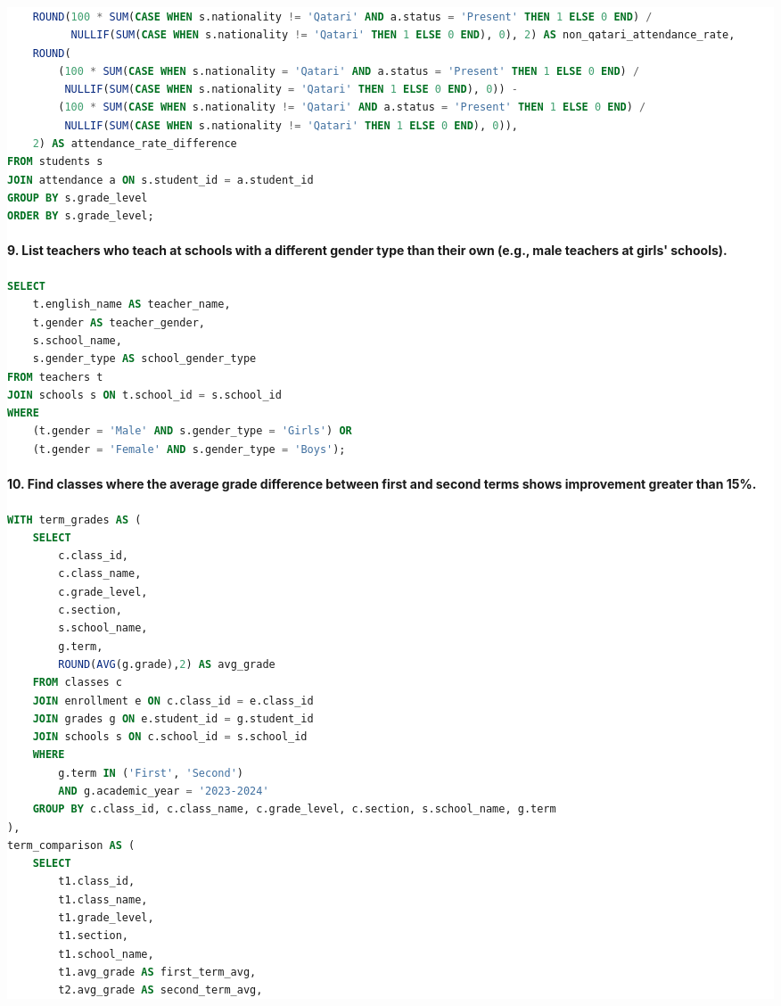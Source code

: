 ``` sql
    ROUND(100 * SUM(CASE WHEN s.nationality != 'Qatari' AND a.status = 'Present' THEN 1 ELSE 0 END) / 
          NULLIF(SUM(CASE WHEN s.nationality != 'Qatari' THEN 1 ELSE 0 END), 0), 2) AS non_qatari_attendance_rate,
    ROUND(
        (100 * SUM(CASE WHEN s.nationality = 'Qatari' AND a.status = 'Present' THEN 1 ELSE 0 END) / 
         NULLIF(SUM(CASE WHEN s.nationality = 'Qatari' THEN 1 ELSE 0 END), 0)) -
        (100 * SUM(CASE WHEN s.nationality != 'Qatari' AND a.status = 'Present' THEN 1 ELSE 0 END) / 
         NULLIF(SUM(CASE WHEN s.nationality != 'Qatari' THEN 1 ELSE 0 END), 0)),
    2) AS attendance_rate_difference
FROM students s
JOIN attendance a ON s.student_id = a.student_id
GROUP BY s.grade_level
ORDER BY s.grade_level;
```
#### 9. List teachers who teach at schools with a different gender type than their own (e.g., male teachers at girls' schools).
``` sql
SELECT 
    t.english_name AS teacher_name,
    t.gender AS teacher_gender,
    s.school_name,
    s.gender_type AS school_gender_type
FROM teachers t
JOIN schools s ON t.school_id = s.school_id
WHERE 
    (t.gender = 'Male' AND s.gender_type = 'Girls') OR
    (t.gender = 'Female' AND s.gender_type = 'Boys');
```
#### 10. Find classes where the average grade difference between first and second terms shows improvement greater than 15%.
``` sql
WITH term_grades AS (
    SELECT 
        c.class_id,
        c.class_name,
        c.grade_level,
        c.section,
        s.school_name,
        g.term,
        ROUND(AVG(g.grade),2) AS avg_grade
    FROM classes c
    JOIN enrollment e ON c.class_id = e.class_id
    JOIN grades g ON e.student_id = g.student_id
    JOIN schools s ON c.school_id = s.school_id
    WHERE 
        g.term IN ('First', 'Second')
        AND g.academic_year = '2023-2024'
    GROUP BY c.class_id, c.class_name, c.grade_level, c.section, s.school_name, g.term
),
term_comparison AS (
    SELECT 
        t1.class_id,
        t1.class_name,
        t1.grade_level,
        t1.section,
        t1.school_name,
        t1.avg_grade AS first_term_avg,
        t2.avg_grade AS second_term_avg,
```
